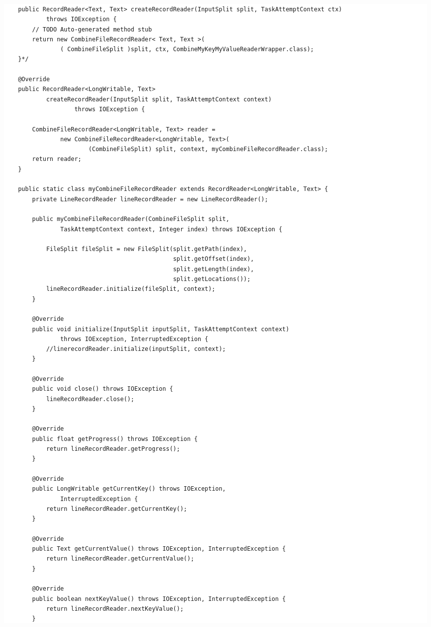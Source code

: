 ```
	public RecordReader<Text, Text> createRecordReader(InputSplit split, TaskAttemptContext ctx)
			throws IOException {
		// TODO Auto-generated method stub
		return new CombineFileRecordReader< Text, Text >(
	            ( CombineFileSplit )split, ctx, CombineMyKeyMyValueReaderWrapper.class);
	}*/
	
	@Override
    public RecordReader<LongWritable, Text>
            createRecordReader(InputSplit split, TaskAttemptContext context)
                    throws IOException {

        CombineFileRecordReader<LongWritable, Text> reader = 
                new CombineFileRecordReader<LongWritable, Text>(
                        (CombineFileSplit) split, context, myCombineFileRecordReader.class);        
        return reader;
    }

    public static class myCombineFileRecordReader extends RecordReader<LongWritable, Text> {
        private LineRecordReader lineRecordReader = new LineRecordReader();

        public myCombineFileRecordReader(CombineFileSplit split, 
                TaskAttemptContext context, Integer index) throws IOException {

            FileSplit fileSplit = new FileSplit(split.getPath(index), 
                                                split.getOffset(index),
                                                split.getLength(index), 
                                                split.getLocations());
            lineRecordReader.initialize(fileSplit, context);
        }

        @Override
        public void initialize(InputSplit inputSplit, TaskAttemptContext context)
                throws IOException, InterruptedException {
            //linerecordReader.initialize(inputSplit, context);
        }

        @Override
        public void close() throws IOException {
            lineRecordReader.close();
        }

        @Override
        public float getProgress() throws IOException {
            return lineRecordReader.getProgress();
        }

        @Override
        public LongWritable getCurrentKey() throws IOException,
                InterruptedException {
            return lineRecordReader.getCurrentKey();
        }

        @Override
        public Text getCurrentValue() throws IOException, InterruptedException {
            return lineRecordReader.getCurrentValue();
        }

        @Override
        public boolean nextKeyValue() throws IOException, InterruptedException {
            return lineRecordReader.nextKeyValue();
        }        
```